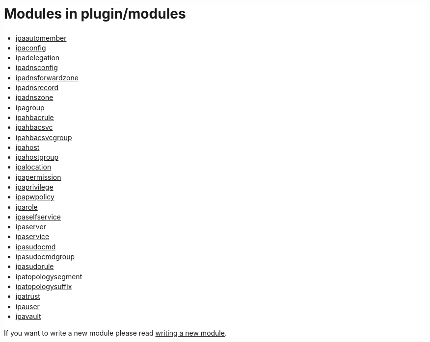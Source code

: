 Modules in plugin/modules
=========================

* [ipaautomember](README-automember.md)
* [ipaconfig](README-config.md)
* [ipadelegation](README-delegation.md)
* [ipadnsconfig](README-dnsconfig.md)
* [ipadnsforwardzone](README-dnsforwardzone.md)
* [ipadnsrecord](README-dnsrecord.md)
* [ipadnszone](README-dnszone.md)
* [ipagroup](README-group.md)
* [ipahbacrule](README-hbacrule.md)
* [ipahbacsvc](README-hbacsvc.md)
* [ipahbacsvcgroup](README-hbacsvc.md)
* [ipahost](README-host.md)
* [ipahostgroup](README-hostgroup.md)
* [ipalocation](README-ipalocation.md)
* [ipapermission](README-ipapermission.md)
* [ipaprivilege](README-ipaprivilege.md)
* [ipapwpolicy](README-pwpolicy.md)
* [iparole](README-role.md)
* [ipaselfservice](README-ipaselfservice.md)
* [ipaserver](README-server.md)
* [ipaservice](README-service.md)
* [ipasudocmd](README-sudocmd.md)
* [ipasudocmdgroup](README-sudocmdgroup.md)
* [ipasudorule](README-sudorule.md)
* [ipatopologysegment](README-topology.md)
* [ipatopologysuffix](README-topology.md)
* [ipatrust](README-trust.md)
* [ipauser](README-user.md)
* [ipavault](README-vault.md)

If you want to write a new module please read [writing a new module](plugins/modules/README.md).

